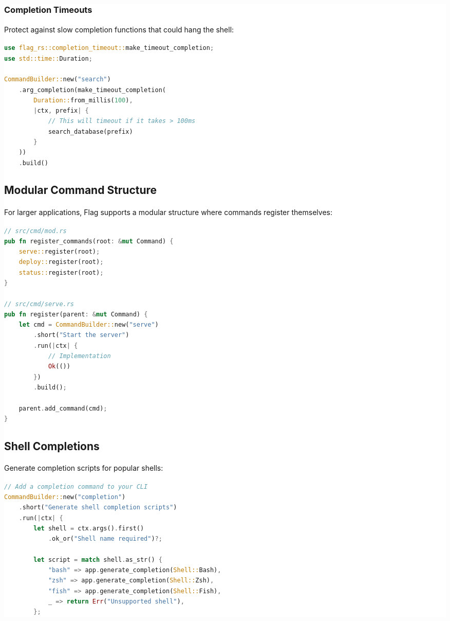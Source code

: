 ### Completion Timeouts

Protect against slow completion functions that could hang the shell:

```rust
use flag_rs::completion_timeout::make_timeout_completion;
use std::time::Duration;

CommandBuilder::new("search")
    .arg_completion(make_timeout_completion(
        Duration::from_millis(100),
        |ctx, prefix| {
            // This will timeout if it takes > 100ms
            search_database(prefix)
        }
    ))
    .build()
```

## Modular Command Structure

For larger applications, Flag supports a modular structure where commands
register themselves:

```rust
// src/cmd/mod.rs
pub fn register_commands(root: &mut Command) {
    serve::register(root);
    deploy::register(root);
    status::register(root);
}

// src/cmd/serve.rs
pub fn register(parent: &mut Command) {
    let cmd = CommandBuilder::new("serve")
        .short("Start the server")
        .run(|ctx| {
            // Implementation
            Ok(())
        })
        .build();

    parent.add_command(cmd);
}
```

## Shell Completions

Generate completion scripts for popular shells:

```rust
// Add a completion command to your CLI
CommandBuilder::new("completion")
    .short("Generate shell completion scripts")
    .run(|ctx| {
        let shell = ctx.args().first()
            .ok_or("Shell name required")?;

        let script = match shell.as_str() {
            "bash" => app.generate_completion(Shell::Bash),
            "zsh" => app.generate_completion(Shell::Zsh),
            "fish" => app.generate_completion(Shell::Fish),
            _ => return Err("Unsupported shell"),
        };

```